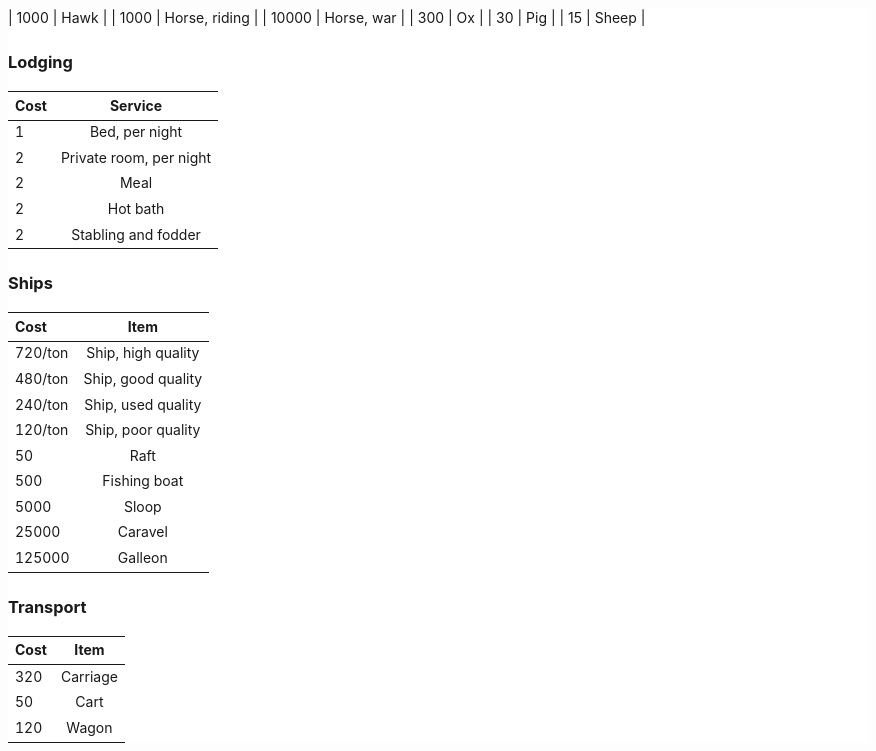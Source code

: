 | 1000  |          Hawk          |
| 1000  |     Horse, riding      |
| 10000 |       Horse, war       |
| 300   |           Ox           |
| 30    |          Pig           |
| 15    |         Sheep          |

### Lodging

| Cost |         Service         |
| :--- | :---------------------: |
| 1    |     Bed, per night      |
| 2    | Private room, per night |
| 2    |          Meal           |
| 2    |        Hot bath         |
| 2    |   Stabling and fodder   |

### Ships

| Cost    |        Item        |
| :------ | :----------------: |
| 720/ton | Ship, high quality |
| 480/ton | Ship, good quality |
| 240/ton | Ship, used quality |
| 120/ton | Ship, poor quality |
| 50      |        Raft        |
| 500     |    Fishing boat    |
| 5000    |       Sloop        |
| 25000   |      Caravel       |
| 125000  |      Galleon       |

### Transport

| Cost |   Item   |
| :--- | :------: |
| 320  | Carriage |
| 50   |   Cart   |
| 120  |  Wagon   |
